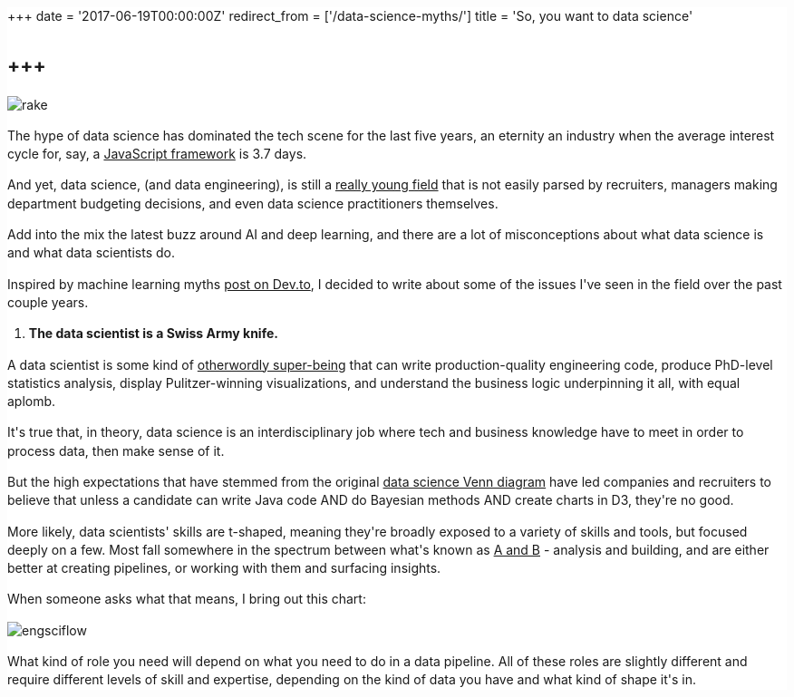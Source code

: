 +++
date = '2017-06-19T00:00:00Z'
redirect_from = ['/data-science-myths/']
title = 'So, you want to data science'

+++
---

![rake](https://raw.githubusercontent.com/veekaybee/veekaybee.github.io/master/images/rake.jpg)


The hype of data science has dominated the tech scene for the last five years, an eternity an industry when the average interest cycle for, say, a [JavaScript framework](https://encrypted.google.com/search?q=javascript+framework+popularity+graph&hl=en&source=lnms&tbm=isch&sa=X&ved=0ahUKEwjbyLDtssrUAhVDNz4KHawsD9AQ_AUIBigB&biw=1217&bih=780#hl=en&tbm=isch&q=javascript+framework+popularity+chart&imgrc=Mp99AGGqggqtPM:) is 3.7 days.

And yet, data science, (and data engineering), is still a [really young field](http://veekaybee.github.io/data-strategy/) that is not easily parsed by recruiters, managers making department budgeting decisions, and even data science practitioners themselves.  

Add into the mix the latest buzz around AI and deep learning, and there are a lot of misconceptions about what data science is and what data scientists do.

Inspired by machine learning myths [post on Dev.to](https://dev.to/kasperfred/the-machine-learning-myth), I decided to write about some of the issues I've seen in the field over the past couple years.

1) **The data scientist is a Swiss Army knife.** 

A data scientist is some kind of [otherwordly super-being](https://aphyr.com/posts/341-hexing-the-technical-interview) that can write production-quality engineering code, produce PhD-level statistics analysis, display Pulitzer-winning visualizations, and understand the business logic underpinning it all, with equal aplomb.

It's true that, in theory, data science is an interdisciplinary job where tech and business knowledge have to meet in order to process data, then make sense of it.   

But the high expectations that have stemmed from the original [data science Venn diagram](http://drewconway.com/zia/2013/3/26/the-data-science-venn-diagram) have led companies and recruiters to believe that unless a candidate can write Java code AND do Bayesian methods AND create charts in D3, they're no good.

More likely, data scientists' skills are t-shaped, meaning they're broadly exposed to a variety of skills and tools, but focused deeply on a few. Most fall somewhere in the spectrum between what's known as [A and B](https://medium.com/@rchang/my-two-year-journey-as-a-data-scientist-at-twitter-f0c13298aee6) - analysis and building, and are either better at creating pipelines, or working with them and surfacing insights.

When someone asks what that means, I bring out this chart:

![engsciflow](https://raw.githubusercontent.com/veekaybee/veekaybee.github.io/master/images/engsciflow.png)

What kind of role you need will depend on what you need to do in a data pipeline.  All of these roles are slightly different and require different levels of skill and expertise, depending on the kind of data you have and what kind of shape it's in.
